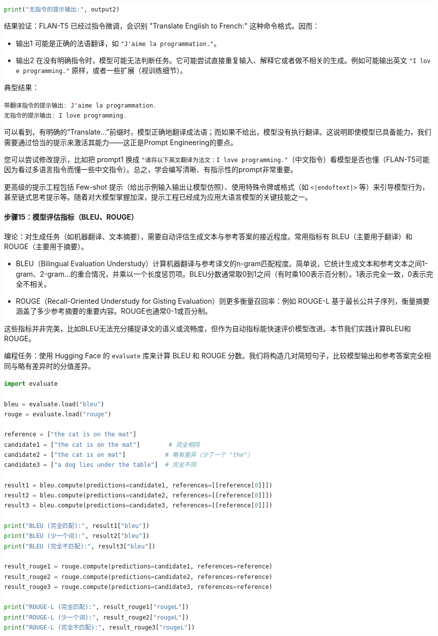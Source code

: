 ```python
print("无指令的提示输出:", output2)
```

结果验证：FLAN-T5 已经过指令微调，会识别 "Translate English to French:" 这种命令格式。因而：

- 输出1 可能是正确的法语翻译，如 `"J'aime la programmation."`。
    
- 输出2 在没有明确指令时，模型可能无法判断任务。它可能尝试直接重复输入、解释它或者做不相关的生成。例如可能输出英文 `"I love programming."` 原样，或者一些扩展（视训练细节）。
    

典型结果：

```Java
带翻译指令的提示输出: J'aime la programmation.  
无指令的提示输出: I love programming.
```

可以看到，有明确的“Translate...”前缀时，模型正确地翻译成法语；而如果不给出，模型没有执行翻译。这说明即使模型已具备能力，我们需要通过恰当的提示来激活其能力——这正是Prompt Engineering的要点。

您可以尝试修改提示，比如把 prompt1 换成 `"请将以下英文翻译为法文：I love programming."`（中文指令）看模型是否也懂（FLAN-T5可能因为看过多语言指令而懂一些中文指令）。总之，学会编写清晰、有指示性的prompt非常重要。

更高级的提示工程包括 Few-shot 提示（给出示例输入输出让模型仿照）、使用特殊令牌或格式（如 `<|endoftext|>` 等）来引导模型行为，甚至链式思考提示等。随着对大模型掌握加深，提示工程已经成为应用大语言模型的关键技能之一。

#### 步骤15：模型评估指标（BLEU、ROUGE）

理论：对生成任务（如机器翻译、文本摘要），需要自动评估生成文本与参考答案的接近程度。常用指标有 BLEU（主要用于翻译）和 ROUGE（主要用于摘要）。

- BLEU（Bilingual Evaluation Understudy）计算机器翻译与参考译文的n-gram匹配程度。简单说，它统计生成文本和参考文本之间1-gram、2-gram...的重合情况，并乘以一个长度惩罚项。BLEU分数通常取0到1之间（有时乘100表示百分制）。1表示完全一致，0表示完全不相关。
    
- ROUGE（Recall-Oriented Understudy for Gisting Evaluation）则更多衡量召回率：例如 ROUGE-L 基于最长公共子序列，衡量摘要涵盖了多少参考摘要的重要内容。ROUGE也通常0-1或百分制。
    

这些指标并非完美，比如BLEU无法充分捕捉译文的语义或流畅度，但作为自动指标能快速评价模型改进。本节我们实践计算BLEU和ROUGE。

编程任务：使用 Hugging Face 的 `evaluate` 库来计算 BLEU 和 ROUGE 分数。我们将构造几对简短句子，比较模型输出和参考答案完全相同与略有差异时的分值差异。

```python
import evaluate

bleu = evaluate.load("bleu")
rouge = evaluate.load("rouge")

reference = ["the cat is on the mat"]
candidate1 = ["the cat is on the mat"]        # 完全相同
candidate2 = ["the cat is on mat"]           # 略有差异（少了一个 "the"）
candidate3 = ["a dog lies under the table"]  # 完全不同

result1 = bleu.compute(predictions=candidate1, references=[[reference[0]]])
result2 = bleu.compute(predictions=candidate2, references=[[reference[0]]])
result3 = bleu.compute(predictions=candidate3, references=[[reference[0]]])

print("BLEU (完全匹配):", result1["bleu"])
print("BLEU (少一个词):", result2["bleu"])
print("BLEU (完全不匹配):", result3["bleu"])

result_rouge1 = rouge.compute(predictions=candidate1, references=reference)
result_rouge2 = rouge.compute(predictions=candidate2, references=reference)
result_rouge3 = rouge.compute(predictions=candidate3, references=reference)

print("ROUGE-L (完全匹配):", result_rouge1["rougeL"])
print("ROUGE-L (少一个词):", result_rouge2["rougeL"])
print("ROUGE-L (完全不匹配):", result_rouge3["rougeL"])
```
